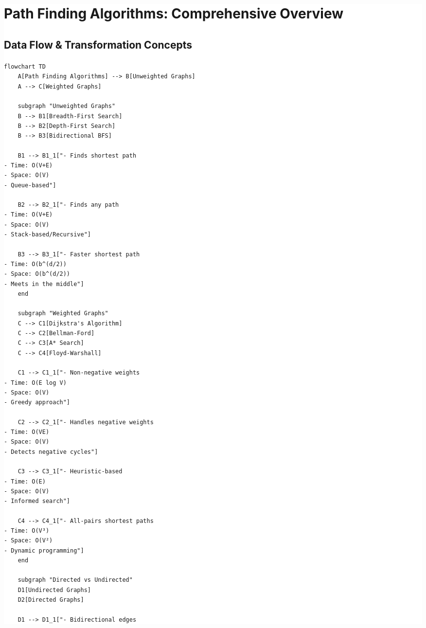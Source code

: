 # Path Finding Algorithms: Comprehensive Overview

## Data Flow & Transformation Concepts

```mermaid
flowchart TD
    A[Path Finding Algorithms] --> B[Unweighted Graphs]
    A --> C[Weighted Graphs]
    
    subgraph "Unweighted Graphs"
    B --> B1[Breadth-First Search]
    B --> B2[Depth-First Search]
    B --> B3[Bidirectional BFS]
    
    B1 --> B1_1["- Finds shortest path
- Time: O(V+E)
- Space: O(V)
- Queue-based"]
    
    B2 --> B2_1["- Finds any path
- Time: O(V+E)
- Space: O(V)
- Stack-based/Recursive"]
    
    B3 --> B3_1["- Faster shortest path
- Time: O(b^(d/2))
- Space: O(b^(d/2))
- Meets in the middle"]
    end
    
    subgraph "Weighted Graphs"
    C --> C1[Dijkstra's Algorithm]
    C --> C2[Bellman-Ford]
    C --> C3[A* Search]
    C --> C4[Floyd-Warshall]
    
    C1 --> C1_1["- Non-negative weights
- Time: O(E log V)
- Space: O(V)
- Greedy approach"]
    
    C2 --> C2_1["- Handles negative weights
- Time: O(VE)
- Space: O(V)
- Detects negative cycles"]
    
    C3 --> C3_1["- Heuristic-based
- Time: O(E)
- Space: O(V)
- Informed search"]
    
    C4 --> C4_1["- All-pairs shortest paths
- Time: O(V³)
- Space: O(V²)
- Dynamic programming"]
    end
    
    subgraph "Directed vs Undirected"
    D1[Undirected Graphs]
    D2[Directed Graphs]
    
    D1 --> D1_1["- Bidirectional edges
```